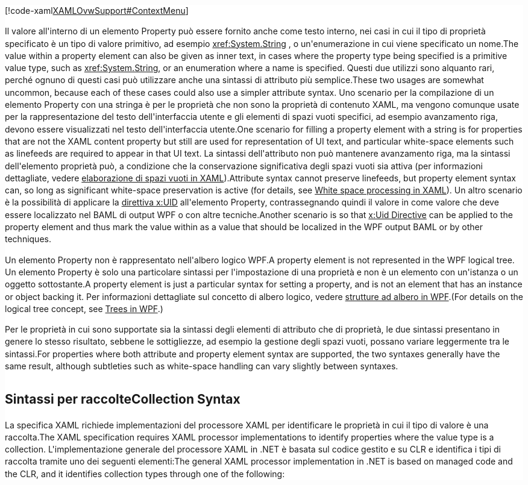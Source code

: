  [!code-xaml[XAMLOvwSupport#ContextMenu](~/samples/snippets/csharp/VS_Snippets_Wpf/XAMLOvwSupport/CSharp/Page1.xaml#contextmenu)]  
  
 <span data-ttu-id="7faa7-225">Il valore all'interno di un elemento Property può essere fornito anche come testo interno, nei casi in cui il tipo di proprietà specificato è un tipo di valore primitivo, ad esempio <xref:System.String> , o un'enumerazione in cui viene specificato un nome.</span><span class="sxs-lookup"><span data-stu-id="7faa7-225">The value within a property element can also be given as inner text, in cases where the property type being specified is a primitive value type, such as <xref:System.String>, or an enumeration where a name is specified.</span></span> <span data-ttu-id="7faa7-226">Questi due utilizzi sono alquanto rari, perché ognuno di questi casi può utilizzare anche una sintassi di attributo più semplice.</span><span class="sxs-lookup"><span data-stu-id="7faa7-226">These two usages are somewhat uncommon, because each of these cases could also use a simpler attribute syntax.</span></span> <span data-ttu-id="7faa7-227">Uno scenario per la compilazione di un elemento Property con una stringa è per le proprietà che non sono la proprietà di contenuto XAML, ma vengono comunque usate per la rappresentazione del testo dell'interfaccia utente e gli elementi di spazi vuoti specifici, ad esempio avanzamento riga, devono essere visualizzati nel testo dell'interfaccia utente.</span><span class="sxs-lookup"><span data-stu-id="7faa7-227">One scenario for filling a property element with a string is for properties that are not the XAML content property but still are used for representation of UI text, and particular white-space elements such as linefeeds are required to appear in that UI text.</span></span> <span data-ttu-id="7faa7-228">La sintassi dell'attributo non può mantenere avanzamento riga, ma la sintassi dell'elemento proprietà può, a condizione che la conservazione significativa degli spazi vuoti sia attiva (per informazioni dettagliate, vedere [elaborazione di spazi vuoti in XAML](../../../desktop-wpf/xaml-services/white-space-processing.md)).</span><span class="sxs-lookup"><span data-stu-id="7faa7-228">Attribute syntax cannot preserve linefeeds, but property element syntax can, so long as significant white-space preservation is active (for details, see [White space processing in XAML](../../../desktop-wpf/xaml-services/white-space-processing.md)).</span></span> <span data-ttu-id="7faa7-229">Un altro scenario è la possibilità di applicare la [direttiva x:UID](../../../desktop-wpf/xaml-services/xuid-directive.md) all'elemento Property, contrassegnando quindi il valore in come valore che deve essere localizzato nel BAML di output WPF o con altre tecniche.</span><span class="sxs-lookup"><span data-stu-id="7faa7-229">Another scenario is so that [x:Uid Directive](../../../desktop-wpf/xaml-services/xuid-directive.md) can be applied to the property element and thus mark the value within as a value that should be localized in the WPF output BAML or by other techniques.</span></span>  
  
 <span data-ttu-id="7faa7-230">Un elemento Property non è rappresentato nell'albero logico WPF.</span><span class="sxs-lookup"><span data-stu-id="7faa7-230">A property element is not represented in the WPF logical tree.</span></span> <span data-ttu-id="7faa7-231">Un elemento Property è solo una particolare sintassi per l'impostazione di una proprietà e non è un elemento con un'istanza o un oggetto sottostante.</span><span class="sxs-lookup"><span data-stu-id="7faa7-231">A property element is just a particular syntax for setting a property, and is not an element that has an instance or object backing it.</span></span> <span data-ttu-id="7faa7-232">Per informazioni dettagliate sul concetto di albero logico, vedere [strutture ad albero in WPF](trees-in-wpf.md).</span><span class="sxs-lookup"><span data-stu-id="7faa7-232">(For details on the logical tree concept, see [Trees in WPF](trees-in-wpf.md).)</span></span>  
  
 <span data-ttu-id="7faa7-233">Per le proprietà in cui sono supportate sia la sintassi degli elementi di attributo che di proprietà, le due sintassi presentano in genere lo stesso risultato, sebbene le sottigliezze, ad esempio la gestione degli spazi vuoti, possano variare leggermente tra le sintassi.</span><span class="sxs-lookup"><span data-stu-id="7faa7-233">For properties where both attribute and property element syntax are supported, the two syntaxes generally have the same result, although subtleties such as white-space handling can vary slightly between syntaxes.</span></span>  
  
<a name="collection_syntax"></a>
## <a name="collection-syntax"></a><span data-ttu-id="7faa7-234">Sintassi per raccolte</span><span class="sxs-lookup"><span data-stu-id="7faa7-234">Collection Syntax</span></span>  
 <span data-ttu-id="7faa7-235">La specifica XAML richiede implementazioni del processore XAML per identificare le proprietà in cui il tipo di valore è una raccolta.</span><span class="sxs-lookup"><span data-stu-id="7faa7-235">The XAML specification requires XAML processor implementations to identify properties where the value type is a collection.</span></span> <span data-ttu-id="7faa7-236">L'implementazione generale del processore XAML in .NET è basata sul codice gestito e su CLR e identifica i tipi di raccolta tramite uno dei seguenti elementi:</span><span class="sxs-lookup"><span data-stu-id="7faa7-236">The general XAML processor implementation in .NET is based on managed code and the CLR, and it identifies collection types through one of the following:</span></span>  
  